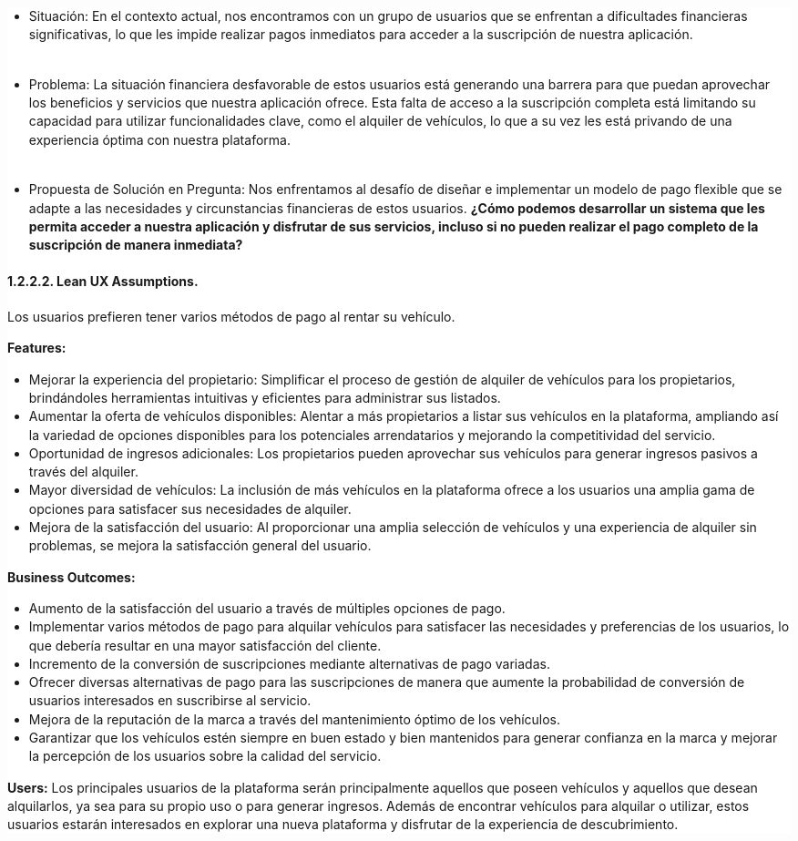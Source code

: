 - Situación:
En el contexto actual, nos encontramos con un grupo de usuarios que se enfrentan a dificultades financieras significativas, lo que les impide realizar pagos inmediatos para acceder a la suscripción de nuestra aplicación.<br></br>

- Problema:
La situación financiera desfavorable de estos usuarios está generando una barrera para que puedan aprovechar los beneficios y servicios que nuestra aplicación ofrece. Esta falta de acceso a la suscripción completa está limitando su capacidad para utilizar funcionalidades clave, como el alquiler de vehículos, lo que a su vez les está privando de una experiencia óptima con nuestra plataforma.<br></br>

- Propuesta de Solución en Pregunta:
Nos enfrentamos al desafío de diseñar e implementar un modelo de pago flexible que se adapte a las necesidades y circunstancias financieras de estos usuarios. 
<b>¿Cómo podemos desarrollar un sistema que les permita acceder a nuestra aplicación y disfrutar de sus servicios, incluso si no pueden realizar el pago completo de la suscripción de manera inmediata?</b>

#### 1.2.2.2. Lean UX Assumptions.

Los usuarios prefieren tener varios métodos de pago al rentar su vehículo.

**Features:**
- Mejorar la experiencia del propietario: Simplificar el proceso de gestión de alquiler de vehículos para los propietarios, brindándoles herramientas intuitivas y eficientes para administrar sus listados.
- Aumentar la oferta de vehículos disponibles: Alentar a más propietarios a listar sus vehículos en la plataforma, ampliando así la variedad de opciones disponibles para los potenciales arrendatarios y mejorando la competitividad del servicio.
- Oportunidad de ingresos adicionales: Los propietarios pueden aprovechar sus vehículos para generar ingresos pasivos a través del alquiler.
- Mayor diversidad de vehículos: La inclusión de más vehículos en la plataforma ofrece a los usuarios una amplia gama de opciones para satisfacer sus necesidades de alquiler.
- Mejora de la satisfacción del usuario: Al proporcionar una amplia selección de vehículos y una experiencia de alquiler sin problemas, se mejora la satisfacción general del usuario.

**Business Outcomes:**
- Aumento de la satisfacción del usuario a través de múltiples opciones de pago.
- Implementar varios métodos de pago para alquilar vehículos para satisfacer las necesidades y preferencias de los usuarios, lo que debería resultar en una mayor satisfacción del cliente.
- Incremento de la conversión de suscripciones mediante alternativas de pago variadas.
- Ofrecer diversas alternativas de pago para las suscripciones de manera que aumente la probabilidad de conversión de usuarios interesados en suscribirse al servicio.
- Mejora de la reputación de la marca a través del mantenimiento óptimo de los vehículos.
- Garantizar que los vehículos estén siempre en buen estado y bien mantenidos para generar confianza en la marca y mejorar la percepción de los usuarios sobre la calidad del servicio.

**Users:** 
Los principales usuarios de la plataforma serán principalmente aquellos que poseen vehículos y aquellos que desean alquilarlos, ya sea para su propio uso o para generar ingresos. Además de encontrar vehículos para alquilar o utilizar, estos usuarios estarán interesados en explorar una nueva plataforma y disfrutar de la experiencia de descubrimiento.

